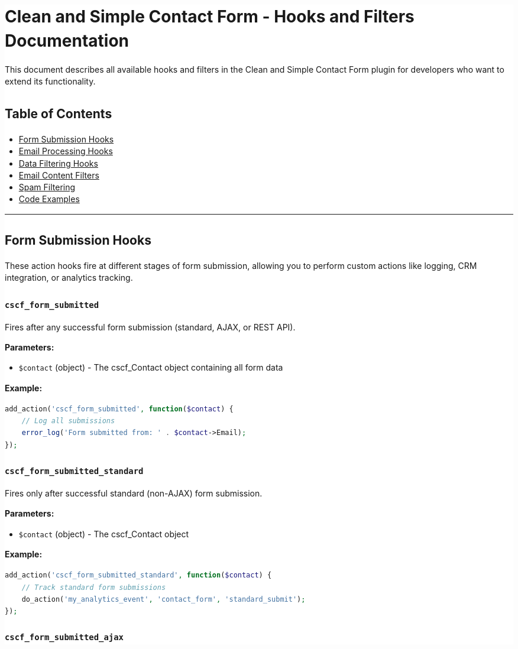 # Clean and Simple Contact Form - Hooks and Filters Documentation

This document describes all available hooks and filters in the Clean and Simple Contact Form plugin for developers who want to extend its functionality.

## Table of Contents

- [Form Submission Hooks](#form-submission-hooks)
- [Email Processing Hooks](#email-processing-hooks)
- [Data Filtering Hooks](#data-filtering-hooks)
- [Email Content Filters](#email-content-filters)
- [Spam Filtering](#spam-filtering)
- [Code Examples](#code-examples)

---

## Form Submission Hooks

These action hooks fire at different stages of form submission, allowing you to perform custom actions like logging, CRM integration, or analytics tracking.

### `cscf_form_submitted`

Fires after any successful form submission (standard, AJAX, or REST API).

**Parameters:**
- `$contact` (object) - The cscf_Contact object containing all form data

**Example:**
```php
add_action('cscf_form_submitted', function($contact) {
    // Log all submissions
    error_log('Form submitted from: ' . $contact->Email);
});
```

### `cscf_form_submitted_standard`

Fires only after successful standard (non-AJAX) form submission.

**Parameters:**
- `$contact` (object) - The cscf_Contact object

**Example:**
```php
add_action('cscf_form_submitted_standard', function($contact) {
    // Track standard form submissions
    do_action('my_analytics_event', 'contact_form', 'standard_submit');
});
```

### `cscf_form_submitted_ajax`

